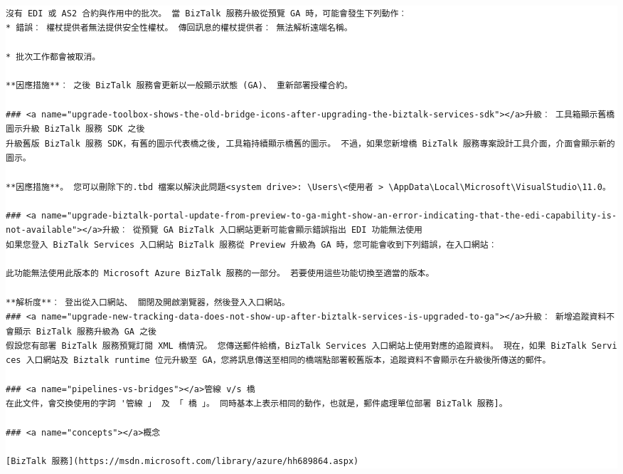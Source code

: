```<s:Fault xmlns:s="http://schemas.xmlsoap.org/soap/envelope/">
沒有 EDI 或 AS2 合約與作用中的批次。 當 BizTalk 服務升級從預覽 GA 時，可能會發生下列動作︰
* 錯誤︰ 權杖提供者無法提供安全性權杖。 傳回訊息的權杖提供者︰ 無法解析遠端名稱。

* 批次工作都會被取消。

**因應措施**︰ 之後 BizTalk 服務會更新以一般顯示狀態 (GA)、 重新部署授權合約。  

### <a name="upgrade-toolbox-shows-the-old-bridge-icons-after-upgrading-the-biztalk-services-sdk"></a>升級︰ 工具箱顯示舊橋圖示升級 BizTalk 服務 SDK 之後
升級舊版 BizTalk 服務 SDK，有舊的圖示代表橋之後, 工具箱持續顯示橋舊的圖示。 不過，如果您新增橋 BizTalk 服務專案設計工具介面，介面會顯示新的圖示。  

**因應措施**。 您可以刪除下的.tbd 檔案以解決此問題<system drive>: \Users\<使用者 > \AppData\Local\Microsoft\VisualStudio\11.0。  

### <a name="upgrade-biztalk-portal-update-from-preview-to-ga-might-show-an-error-indicating-that-the-edi-capability-is-not-available"></a>升級︰ 從預覽 GA BizTalk 入口網站更新可能會顯示錯誤指出 EDI 功能無法使用
如果您登入 BizTalk Services 入口網站 BizTalk 服務從 Preview 升級為 GA 時，您可能會收到下列錯誤，在入口網站︰  

此功能無法使用此版本的 Microsoft Azure BizTalk 服務的一部分。 若要使用這些功能切換至適當的版本。  

**解析度**︰ 登出從入口網站、 關閉及開啟瀏覽器，然後登入入口網站。  
### <a name="upgrade-new-tracking-data-does-not-show-up-after-biztalk-services-is-upgraded-to-ga"></a>升級︰ 新增追蹤資料不會顯示 BizTalk 服務升級為 GA 之後
假設您有部署 BizTalk 服務預覽訂閱 XML 橋情況。 您傳送郵件給橋，BizTalk Services 入口網站上使用對應的追蹤資料。 現在，如果 BizTalk Services 入口網站及 Biztalk runtime 位元升級至 GA，您將訊息傳送至相同的橋端點部署較舊版本，追蹤資料不會顯示在升級後所傳送的郵件。  

### <a name="pipelines-vs-bridges"></a>管線 v/s 橋
在此文件，會交換使用的字詞 '管線 」 及 「 橋 」。 同時基本上表示相同的動作，也就是，郵件處理單位部署 BizTalk 服務]。  

### <a name="concepts"></a>概念  

[BizTalk 服務](https://msdn.microsoft.com/library/azure/hh689864.aspx)   
